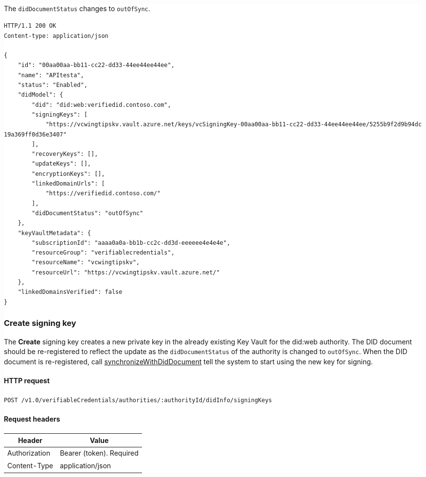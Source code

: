 The `didDocumentStatus` changes to `outOfSync`.

```
HTTP/1.1 200 OK
Content-type: application/json

{
    "id": "00aa00aa-bb11-cc22-dd33-44ee44ee44ee",
    "name": "APItesta",
    "status": "Enabled",
    "didModel": {
        "did": "did:web:verifiedid.contoso.com",
        "signingKeys": [
            "https://vcwingtipskv.vault.azure.net/keys/vcSigningKey-00aa00aa-bb11-cc22-dd33-44ee44ee44ee/5255b9f2d9b94dc19a369ff0d36e3407"
        ],
        "recoveryKeys": [],
        "updateKeys": [],
        "encryptionKeys": [],
        "linkedDomainUrls": [
            "https://verifiedid.contoso.com/"
        ],
        "didDocumentStatus": "outOfSync"
    },
    "keyVaultMetadata": {
        "subscriptionId": "aaaa0a0a-bb1b-cc2c-dd3d-eeeeee4e4e4e",
        "resourceGroup": "verifiablecredentials",
        "resourceName": "vcwingtipskv",
        "resourceUrl": "https://vcwingtipskv.vault.azure.net/"
    },
    "linkedDomainsVerified": false
}
```

### Create signing key

The **Create** signing key creates a new private key in the already existing Key Vault for the did:web authority. The DID document should be re-registered to reflect the update as the `didDocumentStatus` of the authority is changed to `outOfSync`. When the DID document is re-registered, call [synchronizeWithDidDocument](#synchronize-with-did-document) tell the system to start using the new key for signing.

#### HTTP request

`POST /v1.0/verifiableCredentials/authorities/:authorityId/didInfo/signingKeys`

#### Request headers

| Header | Value |
| -------- | -------- |
| Authorization | Bearer (token). Required |
| Content-Type | application/json |
